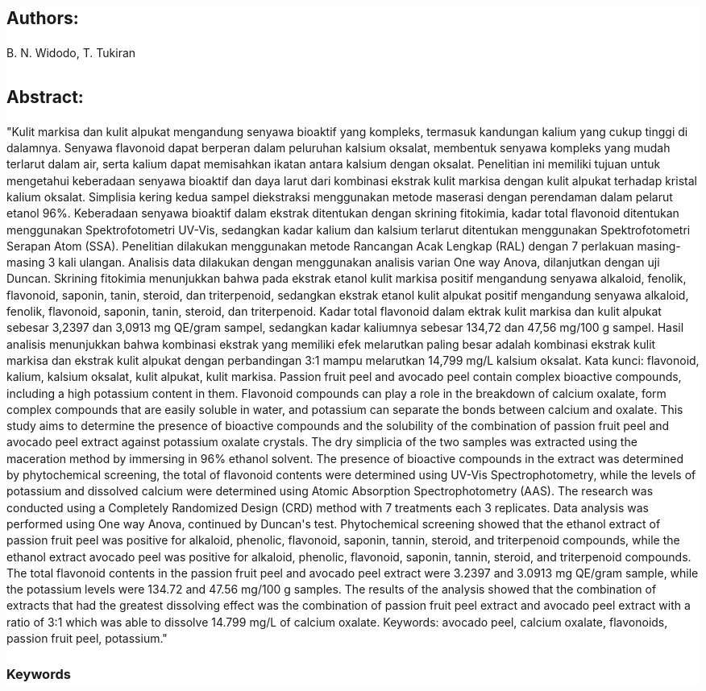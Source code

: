 
## Authors:
B. N. Widodo, T. Tukiran

## Abstract:
"Kulit markisa dan kulit alpukat mengandung senyawa bioaktif yang kompleks, termasuk kandungan kalium yang cukup tinggi di dalamnya. Senyawa flavonoid dapat berperan dalam peluruhan kalsium oksalat, membentuk senyawa kompleks yang mudah terlarut dalam air, serta kalium dapat memisahkan ikatan antara kalsium dengan oksalat. Penelitian ini memiliki tujuan untuk mengetahui keberadaan senyawa bioaktif dan daya larut dari kombinasi ekstrak kulit markisa dengan kulit alpukat terhadap kristal kalium oksalat. Simplisia kering kedua sampel diekstraksi menggunakan metode maserasi dengan perendaman dalam pelarut etanol 96%. Keberadaan senyawa bioaktif dalam ekstrak ditentukan dengan skrining fitokimia, kadar total flavonoid ditentukan menggunakan Spektrofotometri UV-Vis, sedangkan kadar kalium dan kalsium terlarut ditentukan menggunakan Spektrofotometri Serapan Atom (SSA). Penelitian dilakukan menggunakan metode Rancangan Acak Lengkap (RAL) dengan 7 perlakuan masing-masing 3 kali ulangan. Analisis data dilakukan dengan menggunakan analisis varian One way Anova, dilanjutkan dengan uji Duncan. Skrining fitokimia menunjukkan bahwa pada ekstrak etanol kulit markisa positif mengandung senyawa alkaloid, fenolik, flavonoid, saponin, tanin, steroid, dan triterpenoid, sedangkan ekstrak etanol kulit alpukat positif mengandung senyawa alkaloid, fenolik, flavonoid, saponin, tanin, steroid, dan triterpenoid. Kadar total flavonoid dalam ektrak kulit markisa dan kulit alpukat sebesar 3,2397 dan 3,0913 mg QE/gram sampel, sedangkan kadar kaliumnya sebesar 134,72 dan 47,56 mg/100 g sampel. Hasil analisis menunjukkan bahwa kombinasi ekstrak yang memiliki efek melarutkan paling besar adalah kombinasi ekstrak kulit markisa dan ekstrak kulit alpukat dengan perbandingan 3:1 mampu melarutkan 14,799 mg/L kalsium oksalat. Kata kunci: flavonoid, kalium, kalsium oksalat, kulit alpukat, kulit markisa. Passion fruit peel and avocado peel contain complex bioactive compounds, including a high potassium content in them. Flavonoid compounds can play a role in the breakdown of calcium oxalate, form complex compounds that are easily soluble in water, and potassium can separate the bonds between calcium and oxalate. This study aims to determine the presence of bioactive compounds and the solubility of the combination of passion fruit peel and avocado peel extract against potassium oxalate crystals. The dry simplicia of the two samples was extracted using the maceration method by immersing in 96% ethanol solvent. The presence of bioactive compounds in the extract was determined by phytochemical screening, the total of flavonoid contents were determined using UV-Vis Spectrophotometry, while the levels of potassium and dissolved calcium were determined using Atomic Absorption Spectrophotometry (AAS). The research was conducted using a Completely Randomized Design (CRD) method with 7 treatments each 3 replicates. Data analysis was performed using One way Anova, continued by Duncan's test. Phytochemical screening showed that the ethanol extract of passion fruit peel was positive for alkaloid, phenolic, flavonoid, saponin, tannin, steroid, and triterpenoid compounds, while the ethanol extract avocado peel was positive for alkaloid, phenolic, flavonoid, saponin, tannin, steroid, and triterpenoid compounds. The total flavonoid contents in the passion fruit peel and avocado peel extract were 3.2397 and 3.0913 mg QE/gram sample, while the potassium levels were 134.72 and 47.56 mg/100 g samples. The results of the analysis showed that the combination of extracts that had the greatest dissolving effect was the combination of passion fruit peel extract and avocado peel extract with a ratio of 3:1 which was able to dissolve 14.799 mg/L of calcium oxalate. Keywords: avocado peel, calcium oxalate, flavonoids, passion fruit peel, potassium."

### Keywords